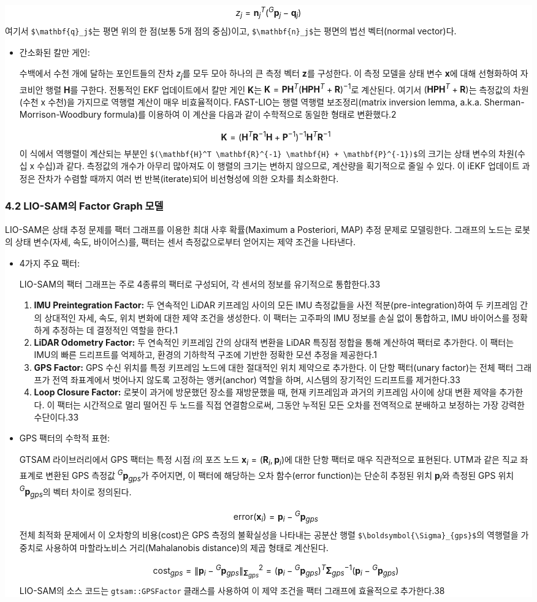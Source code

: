   $$
     z_j = \mathbf{n}_j^T ({}^G\mathbf{p}_j - \mathbf{q}_j)
  $$
     여기서 `$\mathbf{q}_j$`는 평면 위의 한 점(보통 5개 점의 중심)이고, `$\mathbf{n}_j$`는 평면의 법선 벡터(normal vector)다.

- 간소화된 칼만 게인:

  수백에서 수천 개에 달하는 포인트들의 잔차 $z_j$를 모두 모아 하나의 큰 측정 벡터 $\mathbf{z}$를 구성한다. 이 측정 모델을 상태 변수 $\mathbf{x}$에 대해 선형화하여 자코비안 행렬 $\mathbf{H}$를 구한다. 전통적인 EKF 업데이트에서 칼만 게인 $\mathbf{K}$는 $\mathbf{K} = \mathbf{P}\mathbf{H}^T(\mathbf{H}\mathbf{P}\mathbf{H}^T + \mathbf{R})^{-1}$로 계산된다. 여기서 $(\mathbf{H}\mathbf{P}\mathbf{H}^T + \mathbf{R})$는 측정값의 차원(수천 x 수천)을 가지므로 역행렬 계산이 매우 비효율적이다. FAST-LIO는 행렬 역행렬 보조정리(matrix inversion lemma, a.k.a. Sherman-Morrison-Woodbury formula)를 이용하여 이 계산을 다음과 같이 수학적으로 동일한 형태로 변환했다.2

  $$
  \mathbf{K} = (\mathbf{H}^T \mathbf{R}^{-1} \mathbf{H} + \mathbf{P}^{-1})^{-1} \mathbf{H}^T \mathbf{R}^{-1}
  $$
  이 식에서 역행렬이 계산되는 부분인 `$(\mathbf{H}^T \mathbf{R}^{-1} \mathbf{H} + \mathbf{P}^{-1})$`의 크기는 상태 변수의 차원(수십 x 수십)과 같다. 측정값의 개수가 아무리 많아져도 이 행렬의 크기는 변하지 않으므로, 계산량을 획기적으로 줄일 수 있다. 이 iEKF 업데이트 과정은 잔차가 수렴할 때까지 여러 번 반복(iterate)되어 비선형성에 의한 오차를 최소화한다.

### 4.2  LIO-SAM의 Factor Graph 모델

LIO-SAM은 상태 추정 문제를 팩터 그래프를 이용한 최대 사후 확률(Maximum a Posteriori, MAP) 추정 문제로 모델링한다. 그래프의 노드는 로봇의 상태 변수(자세, 속도, 바이어스)를, 팩터는 센서 측정값으로부터 얻어지는 제약 조건을 나타낸다.

- 4가지 주요 팩터:

  LIO-SAM의 팩터 그래프는 주로 4종류의 팩터로 구성되어, 각 센서의 정보를 유기적으로 통합한다.33

  1. **IMU Preintegration Factor:** 두 연속적인 LiDAR 키프레임 사이의 모든 IMU 측정값들을 사전 적분(pre-integration)하여 두 키프레임 간의 상대적인 자세, 속도, 위치 변화에 대한 제약 조건을 생성한다. 이 팩터는 고주파의 IMU 정보를 손실 없이 통합하고, IMU 바이어스를 정확하게 추정하는 데 결정적인 역할을 한다.1
  2. **LiDAR Odometry Factor:** 두 연속적인 키프레임 간의 상대적 변환을 LiDAR 특징점 정합을 통해 계산하여 팩터로 추가한다. 이 팩터는 IMU의 빠른 드리프트를 억제하고, 환경의 기하학적 구조에 기반한 정확한 모션 추정을 제공한다.1
  3. **GPS Factor:** GPS 수신 위치를 특정 키프레임 노드에 대한 절대적인 위치 제약으로 추가한다. 이 단항 팩터(unary factor)는 전체 팩터 그래프가 전역 좌표계에서 벗어나지 않도록 고정하는 앵커(anchor) 역할을 하며, 시스템의 장기적인 드리프트를 제거한다.33
  4. **Loop Closure Factor:** 로봇이 과거에 방문했던 장소를 재방문했을 때, 현재 키프레임과 과거의 키프레임 사이에 상대 변환 제약을 추가한다. 이 팩터는 시간적으로 멀리 떨어진 두 노드를 직접 연결함으로써, 그동안 누적된 모든 오차를 전역적으로 분배하고 보정하는 가장 강력한 수단이다.33

- GPS 팩터의 수학적 표현:

  GTSAM 라이브러리에서 GPS 팩터는 특정 시점 $i$의 포즈 노드 $\mathbf{x}_i = (\mathbf{R}_i, \mathbf{p}_i)$에 대한 단항 팩터로 매우 직관적으로 표현된다. UTM과 같은 직교 좌표계로 변환된 GPS 측정값 ${}^G\mathbf{p}_{gps}$가 주어지면, 이 팩터에 해당하는 오차 함수(error function)는 단순히 추정된 위치 $\mathbf{p}_i$와 측정된 GPS 위치 ${}^G\mathbf{p}_{gps}$의 벡터 차이로 정의된다.

  $$
  \text{error}(\mathbf{x}_i) = \mathbf{p}_i - {}^G\mathbf{p}_{gps}
  $$
  전체 최적화 문제에서 이 오차항의 비용(cost)은 GPS 측정의 불확실성을 나타내는 공분산 행렬 `$\boldsymbol{\Sigma}_{gps}$`의 역행렬을 가중치로 사용하여 마할라노비스 거리(Mahalanobis distance)의 제곱 형태로 계산된다.
  
  $$
  \text{cost}_{gps} = \| \mathbf{p}_i - {}^G\mathbf{p}_{gps} \|^2_{\boldsymbol{\Sigma}_{gps}} = (\mathbf{p}_i - {}^G\mathbf{p}_{gps})^T \boldsymbol{\Sigma}_{gps}^{-1} (\mathbf{p}_i - {}^G\mathbf{p}_{gps})
  $$
  LIO-SAM의 소스 코드는 `gtsam::GPSFactor` 클래스를 사용하여 이 제약 조건을 팩터 그래프에 효율적으로 추가한다.38
